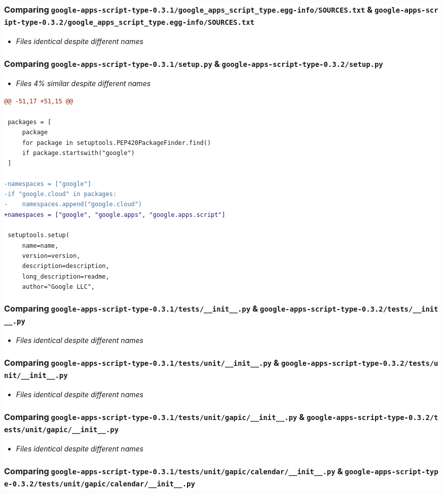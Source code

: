 ### Comparing `google-apps-script-type-0.3.1/google_apps_script_type.egg-info/SOURCES.txt` & `google-apps-script-type-0.3.2/google_apps_script_type.egg-info/SOURCES.txt`

 * *Files identical despite different names*

### Comparing `google-apps-script-type-0.3.1/setup.py` & `google-apps-script-type-0.3.2/setup.py`

 * *Files 4% similar despite different names*

```diff
@@ -51,17 +51,15 @@
 
 packages = [
     package
     for package in setuptools.PEP420PackageFinder.find()
     if package.startswith("google")
 ]
 
-namespaces = ["google"]
-if "google.cloud" in packages:
-    namespaces.append("google.cloud")
+namespaces = ["google", "google.apps", "google.apps.script"]
 
 setuptools.setup(
     name=name,
     version=version,
     description=description,
     long_description=readme,
     author="Google LLC",
```

### Comparing `google-apps-script-type-0.3.1/tests/__init__.py` & `google-apps-script-type-0.3.2/tests/__init__.py`

 * *Files identical despite different names*

### Comparing `google-apps-script-type-0.3.1/tests/unit/__init__.py` & `google-apps-script-type-0.3.2/tests/unit/__init__.py`

 * *Files identical despite different names*

### Comparing `google-apps-script-type-0.3.1/tests/unit/gapic/__init__.py` & `google-apps-script-type-0.3.2/tests/unit/gapic/__init__.py`

 * *Files identical despite different names*

### Comparing `google-apps-script-type-0.3.1/tests/unit/gapic/calendar/__init__.py` & `google-apps-script-type-0.3.2/tests/unit/gapic/calendar/__init__.py`
